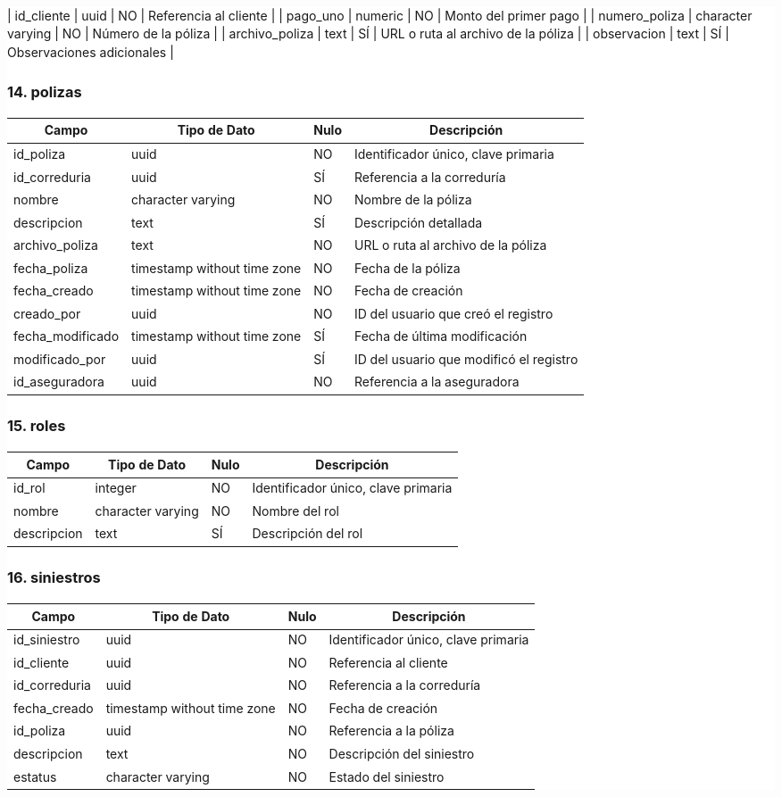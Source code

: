 | id_cliente | uuid | NO | Referencia al cliente |
| pago_uno | numeric | NO | Monto del primer pago |
| numero_poliza | character varying | NO | Número de la póliza |
| archivo_poliza | text | SÍ | URL o ruta al archivo de la póliza |
| observacion | text | SÍ | Observaciones adicionales |

### 14. polizas
| Campo | Tipo de Dato | Nulo | Descripción |
|-------|--------------|------|-------------|
| id_poliza | uuid | NO | Identificador único, clave primaria |
| id_correduria | uuid | SÍ | Referencia a la correduría |
| nombre | character varying | NO | Nombre de la póliza |
| descripcion | text | SÍ | Descripción detallada |
| archivo_poliza | text | NO | URL o ruta al archivo de la póliza |
| fecha_poliza | timestamp without time zone | NO | Fecha de la póliza |
| fecha_creado | timestamp without time zone | NO | Fecha de creación |
| creado_por | uuid | NO | ID del usuario que creó el registro |
| fecha_modificado | timestamp without time zone | SÍ | Fecha de última modificación |
| modificado_por | uuid | SÍ | ID del usuario que modificó el registro |
| id_aseguradora | uuid | NO | Referencia a la aseguradora |

### 15. roles
| Campo | Tipo de Dato | Nulo | Descripción |
|-------|--------------|------|-------------|
| id_rol | integer | NO | Identificador único, clave primaria |
| nombre | character varying | NO | Nombre del rol |
| descripcion | text | SÍ | Descripción del rol |

### 16. siniestros
| Campo | Tipo de Dato | Nulo | Descripción |
|-------|--------------|------|-------------|
| id_siniestro | uuid | NO | Identificador único, clave primaria |
| id_cliente | uuid | NO | Referencia al cliente |
| id_correduria | uuid | NO | Referencia a la correduría |
| fecha_creado | timestamp without time zone | NO | Fecha de creación |
| id_poliza | uuid | NO | Referencia a la póliza |
| descripcion | text | NO | Descripción del siniestro |
| estatus | character varying | NO | Estado del siniestro |
